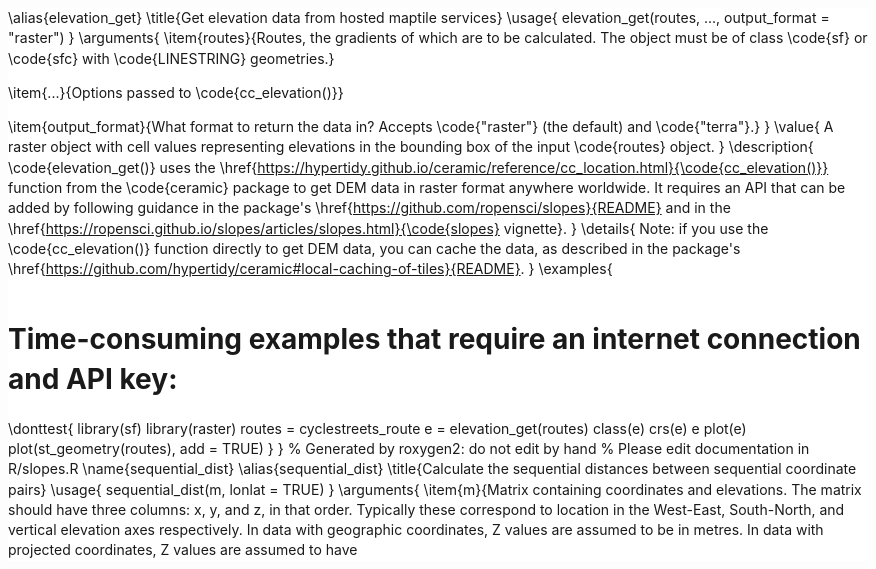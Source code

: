 \alias{elevation_get}
\title{Get elevation data from hosted maptile services}
\usage{
elevation_get(routes, ..., output_format = "raster")
}
\arguments{
\item{routes}{Routes, the gradients of which are to be calculated.
The object must be of class \code{sf} or \code{sfc} with \code{LINESTRING} geometries.}

\item{...}{Options passed to \code{cc_elevation()}}

\item{output_format}{What format to return the data in?
Accepts \code{"raster"} (the default) and \code{"terra"}.}
}
\value{
A raster object with cell values representing elevations in the
bounding box of the input \code{routes} object.
}
\description{
\code{elevation_get()} uses the
\href{https://hypertidy.github.io/ceramic/reference/cc_location.html}{\code{cc_elevation()}}
function from the \code{ceramic} package to get
DEM data in raster format anywhere worldwide.
It requires an API that can be added by following guidance in the package's
\href{https://github.com/ropensci/slopes}{README}
and in the
\href{https://ropensci.github.io/slopes/articles/slopes.html}{\code{slopes} vignette}.
}
\details{
Note: if you use the \code{cc_elevation()} function directly to get DEM data,
you can cache the data, as described in the package's
\href{https://github.com/hypertidy/ceramic#local-caching-of-tiles}{README}.
}
\examples{
# Time-consuming examples that require an internet connection and API key:
\donttest{
library(sf)
library(raster)
routes = cyclestreets_route
e = elevation_get(routes)
class(e)
crs(e)
e
plot(e)
plot(st_geometry(routes), add = TRUE)
}
}
% Generated by roxygen2: do not edit by hand
% Please edit documentation in R/slopes.R
\name{sequential_dist}
\alias{sequential_dist}
\title{Calculate the sequential distances between sequential coordinate pairs}
\usage{
sequential_dist(m, lonlat = TRUE)
}
\arguments{
\item{m}{Matrix containing coordinates and elevations.
The matrix should have three columns: x, y, and z, in that order. Typically
these correspond to location in the West-East, South-North, and vertical
elevation axes respectively.
In data with geographic coordinates, Z values are assumed to be in
metres. In data with projected coordinates, Z values are assumed to have